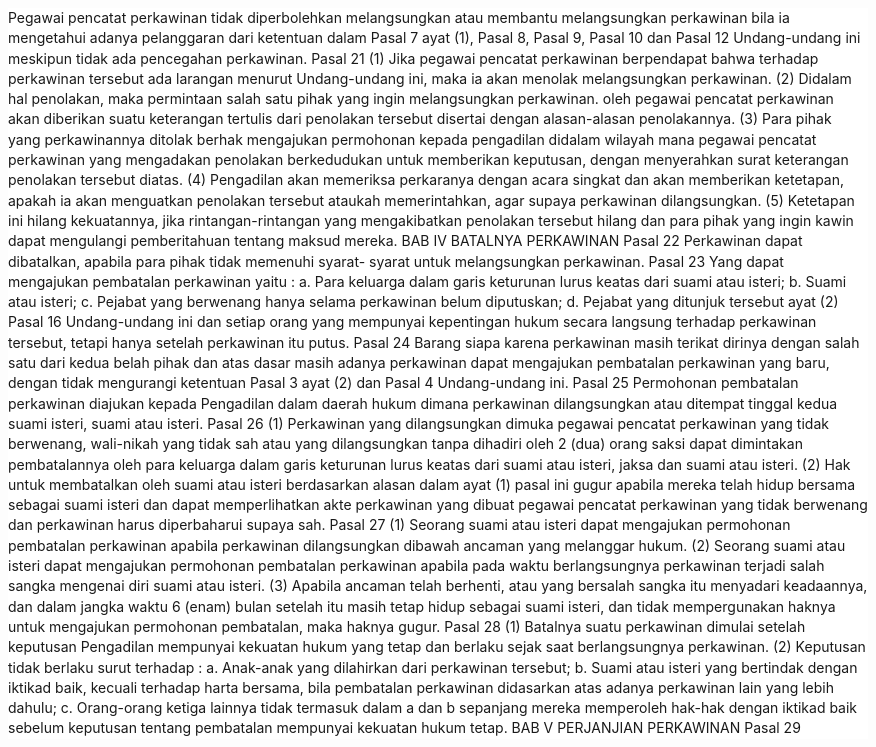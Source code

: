 Pegawai pencatat perkawinan tidak diperbolehkan melangsungkan atau membantu melangsungkan perkawinan bila ia mengetahui adanya pelanggaran dari ketentuan dalam Pasal 7 ayat (1), Pasal 8, Pasal 9, Pasal 10 dan Pasal 12 Undang-undang ini meskipun tidak ada pencegahan perkawinan.
Pasal 21
(1) Jika pegawai pencatat perkawinan berpendapat bahwa terhadap perkawinan tersebut ada larangan menurut Undang-undang ini, maka ia akan menolak melangsungkan perkawinan.
(2) Didalam hal penolakan, maka permintaan salah satu pihak yang ingin melangsungkan perkawinan. oleh pegawai pencatat perkawinan akan diberikan suatu keterangan tertulis dari penolakan tersebut disertai dengan alasan-alasan penolakannya.
(3) Para pihak yang perkawinannya ditolak berhak mengajukan permohonan kepada pengadilan didalam wilayah mana pegawai pencatat perkawinan yang mengadakan penolakan berkedudukan untuk memberikan keputusan, dengan menyerahkan surat keterangan penolakan tersebut diatas.
(4) Pengadilan akan memeriksa perkaranya dengan acara singkat dan akan memberikan ketetapan, apakah ia akan menguatkan penolakan tersebut ataukah memerintahkan, agar supaya perkawinan dilangsungkan.
(5) Ketetapan ini hilang kekuatannya, jika rintangan-rintangan yang mengakibatkan penolakan tersebut hilang dan para pihak yang ingin kawin dapat mengulangi pemberitahuan tentang maksud mereka.
BAB IV BATALNYA PERKAWINAN
Pasal 22
Perkawinan dapat dibatalkan, apabila para pihak tidak memenuhi syarat- syarat untuk melangsungkan perkawinan.
Pasal 23
Yang dapat mengajukan pembatalan perkawinan yaitu :
a. Para keluarga dalam garis keturunan lurus keatas dari suami atau isteri;
b. Suami atau isteri;
c. Pejabat yang berwenang hanya selama perkawinan belum diputuskan;
d. Pejabat yang ditunjuk tersebut ayat (2) Pasal 16 Undang-undang ini dan setiap orang yang mempunyai kepentingan hukum secara langsung terhadap perkawinan tersebut, tetapi hanya setelah perkawinan itu putus.
Pasal 24
Barang siapa karena perkawinan masih terikat dirinya dengan salah satu dari kedua belah pihak dan atas dasar masih adanya perkawinan dapat mengajukan pembatalan perkawinan yang baru, dengan tidak mengurangi ketentuan Pasal 3 ayat (2) dan Pasal 4 Undang-undang ini.
Pasal 25
Permohonan pembatalan perkawinan diajukan kepada Pengadilan dalam daerah hukum dimana perkawinan dilangsungkan atau ditempat tinggal kedua suami isteri, suami atau isteri.
Pasal 26
(1) Perkawinan yang dilangsungkan dimuka pegawai pencatat perkawinan yang tidak berwenang, wali-nikah yang tidak sah atau yang dilangsungkan tanpa dihadiri oleh 2 (dua) orang saksi dapat dimintakan pembatalannya oleh para keluarga dalam garis keturunan lurus keatas dari suami atau isteri, jaksa dan suami atau isteri.
(2) Hak untuk membatalkan oleh suami atau isteri berdasarkan alasan dalam ayat (1) pasal ini gugur apabila mereka telah hidup bersama sebagai suami isteri dan dapat memperlihatkan akte perkawinan yang dibuat pegawai pencatat perkawinan yang tidak berwenang dan perkawinan harus diperbaharui supaya sah.
Pasal 27
(1) Seorang suami atau isteri dapat mengajukan permohonan pembatalan perkawinan apabila perkawinan dilangsungkan dibawah ancaman yang melanggar hukum.
(2) Seorang suami atau isteri dapat mengajukan permohonan pembatalan perkawinan apabila pada waktu berlangsungnya perkawinan terjadi salah sangka mengenai diri suami atau isteri.
(3) Apabila ancaman telah berhenti, atau yang bersalah sangka itu menyadari keadaannya, dan dalam jangka waktu 6 (enam) bulan setelah itu masih tetap hidup sebagai suami isteri, dan tidak mempergunakan haknya untuk mengajukan permohonan pembatalan, maka haknya gugur.
Pasal 28
(1) Batalnya suatu perkawinan dimulai setelah keputusan Pengadilan mempunyai kekuatan hukum yang tetap dan berlaku sejak saat berlangsungnya perkawinan.
(2) Keputusan tidak berlaku surut terhadap :
a. Anak-anak yang dilahirkan dari perkawinan tersebut;
b. Suami atau isteri yang bertindak dengan iktikad baik, kecuali terhadap harta bersama, bila pembatalan perkawinan didasarkan atas adanya perkawinan lain yang lebih dahulu;
c. Orang-orang ketiga lainnya tidak termasuk dalam a dan b sepanjang mereka memperoleh hak-hak dengan iktikad baik sebelum keputusan tentang pembatalan mempunyai kekuatan hukum tetap.
BAB V PERJANJIAN PERKAWINAN
Pasal 29